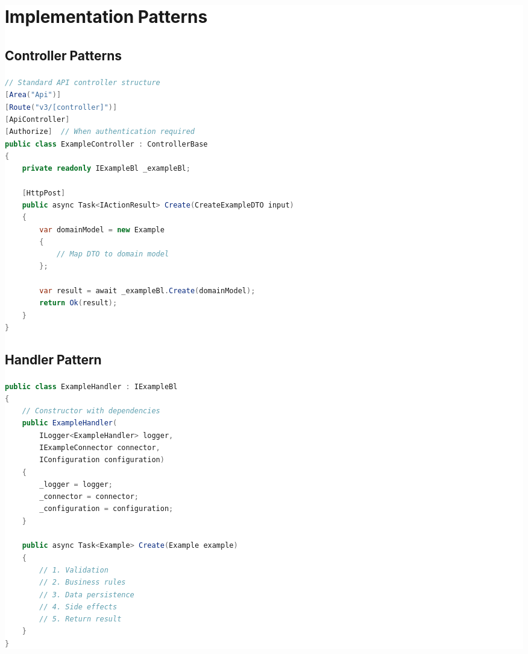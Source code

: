 
# Implementation Patterns

## Controller Patterns
```csharp
// Standard API controller structure
[Area("Api")]
[Route("v3/[controller]")]
[ApiController]
[Authorize]  // When authentication required
public class ExampleController : ControllerBase
{
    private readonly IExampleBl _exampleBl;

    [HttpPost]
    public async Task<IActionResult> Create(CreateExampleDTO input)
    {
        var domainModel = new Example
        {
            // Map DTO to domain model
        };
        
        var result = await _exampleBl.Create(domainModel);
        return Ok(result);
    }
}
```

## Handler Pattern
```csharp
public class ExampleHandler : IExampleBl
{
    // Constructor with dependencies
    public ExampleHandler(
        ILogger<ExampleHandler> logger,
        IExampleConnector connector,
        IConfiguration configuration)
    {
        _logger = logger;
        _connector = connector;
        _configuration = configuration;
    }

    public async Task<Example> Create(Example example)
    {
        // 1. Validation
        // 2. Business rules
        // 3. Data persistence
        // 4. Side effects
        // 5. Return result
    }
}
```

